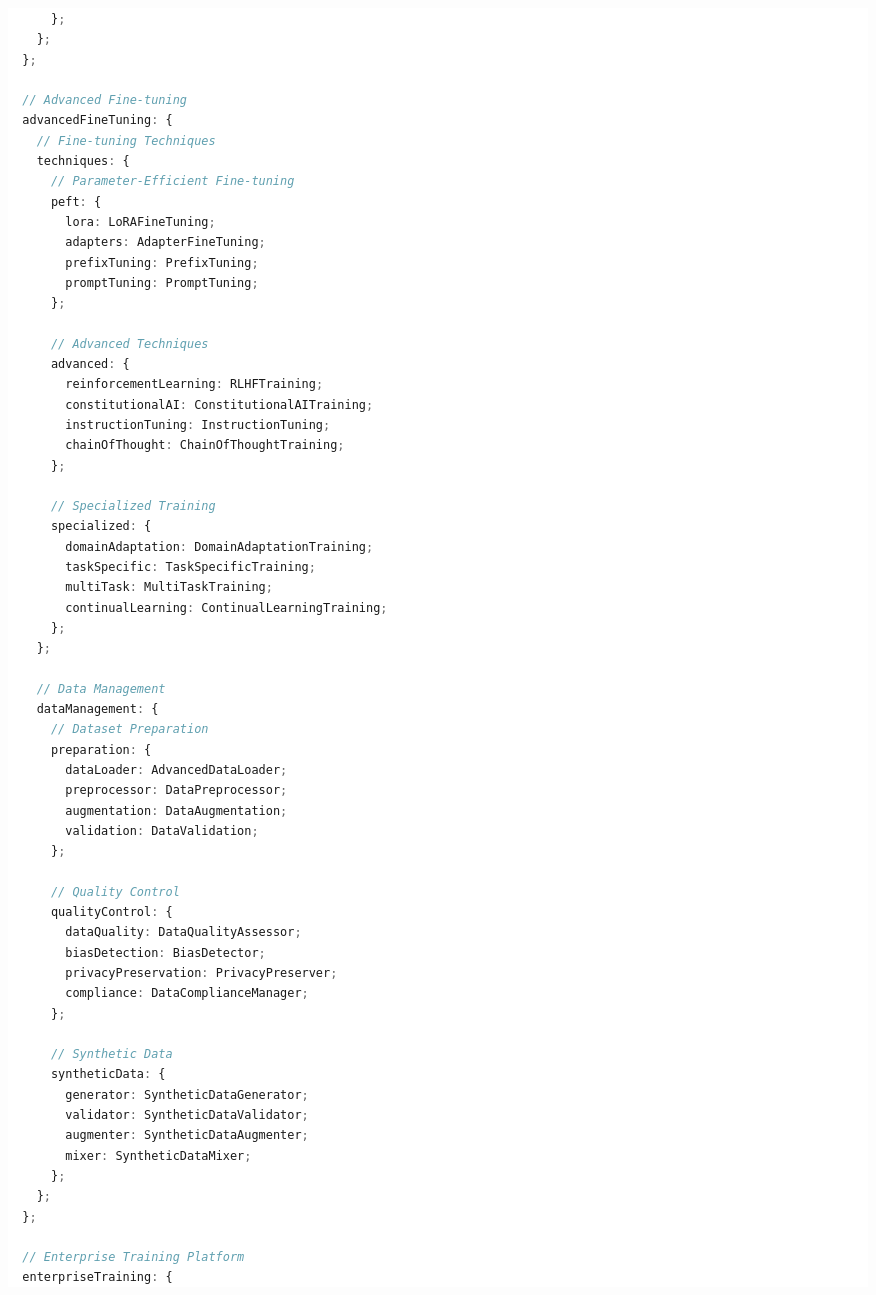 ```typescript
      };
    };
  };
  
  // Advanced Fine-tuning
  advancedFineTuning: {
    // Fine-tuning Techniques
    techniques: {
      // Parameter-Efficient Fine-tuning
      peft: {
        lora: LoRAFineTuning;
        adapters: AdapterFineTuning;
        prefixTuning: PrefixTuning;
        promptTuning: PromptTuning;
      };
      
      // Advanced Techniques
      advanced: {
        reinforcementLearning: RLHFTraining;
        constitutionalAI: ConstitutionalAITraining;
        instructionTuning: InstructionTuning;
        chainOfThought: ChainOfThoughtTraining;
      };
      
      // Specialized Training
      specialized: {
        domainAdaptation: DomainAdaptationTraining;
        taskSpecific: TaskSpecificTraining;
        multiTask: MultiTaskTraining;
        continualLearning: ContinualLearningTraining;
      };
    };
    
    // Data Management
    dataManagement: {
      // Dataset Preparation
      preparation: {
        dataLoader: AdvancedDataLoader;
        preprocessor: DataPreprocessor;
        augmentation: DataAugmentation;
        validation: DataValidation;
      };
      
      // Quality Control
      qualityControl: {
        dataQuality: DataQualityAssessor;
        biasDetection: BiasDetector;
        privacyPreservation: PrivacyPreserver;
        compliance: DataComplianceManager;
      };
      
      // Synthetic Data
      syntheticData: {
        generator: SyntheticDataGenerator;
        validator: SyntheticDataValidator;
        augmenter: SyntheticDataAugmenter;
        mixer: SyntheticDataMixer;
      };
    };
  };
  
  // Enterprise Training Platform
  enterpriseTraining: {
```